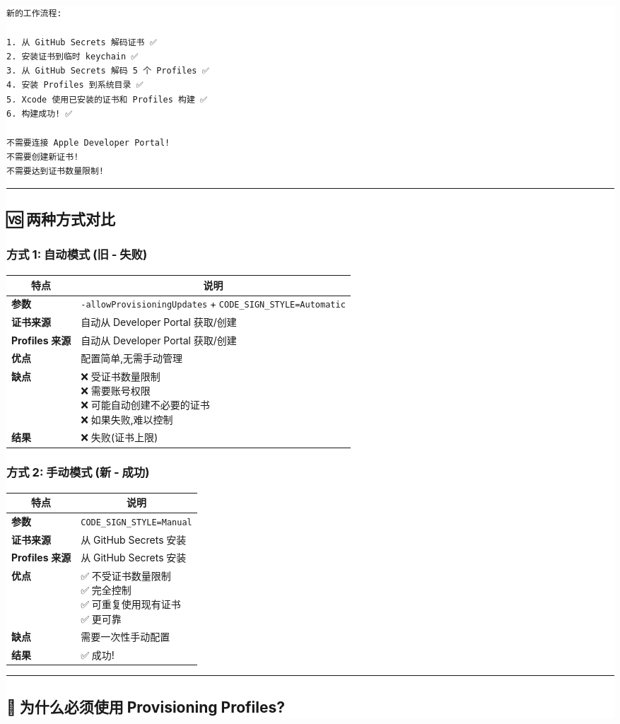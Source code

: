 ```
新的工作流程:

1. 从 GitHub Secrets 解码证书 ✅
2. 安装证书到临时 keychain ✅
3. 从 GitHub Secrets 解码 5 个 Profiles ✅
4. 安装 Profiles 到系统目录 ✅
5. Xcode 使用已安装的证书和 Profiles 构建 ✅
6. 构建成功! ✅

不需要连接 Apple Developer Portal!
不需要创建新证书!
不需要达到证书数量限制!
```

---

## 🆚 两种方式对比

### 方式 1: 自动模式 (旧 - 失败)

| 特点 | 说明 |
|------|------|
| **参数** | `-allowProvisioningUpdates` + `CODE_SIGN_STYLE=Automatic` |
| **证书来源** | 自动从 Developer Portal 获取/创建 |
| **Profiles 来源** | 自动从 Developer Portal 获取/创建 |
| **优点** | 配置简单,无需手动管理 |
| **缺点** | ❌ 受证书数量限制<br>❌ 需要账号权限<br>❌ 可能自动创建不必要的证书<br>❌ 如果失败,难以控制 |
| **结果** | ❌ 失败(证书上限) |

### 方式 2: 手动模式 (新 - 成功)

| 特点 | 说明 |
|------|------|
| **参数** | `CODE_SIGN_STYLE=Manual` |
| **证书来源** | 从 GitHub Secrets 安装 |
| **Profiles 来源** | 从 GitHub Secrets 安装 |
| **优点** | ✅ 不受证书数量限制<br>✅ 完全控制<br>✅ 可重复使用现有证书<br>✅ 更可靠 |
| **缺点** | 需要一次性手动配置 |
| **结果** | ✅ 成功! |

---

## 🎯 为什么必须使用 Provisioning Profiles?
